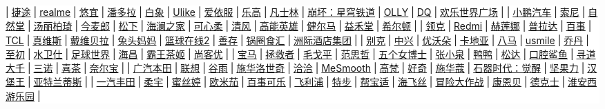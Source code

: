 | [捷途](https://www.baidu.com/s?wd=%E6%8D%B7%E9%80%94) | [realme](https://www.baidu.com/s?wd=realme) | [悠宜](https://www.baidu.com/s?wd=%E6%82%A0%E5%AE%9C) | [潘多拉](https://www.baidu.com/s?wd=%E6%BD%98%E5%A4%9A%E6%8B%89) | [白象](https://www.baidu.com/s?wd=%E7%99%BD%E8%B1%A1) | [Ulike](https://www.baidu.com/s?wd=Ulike) | [爱依服](https://www.baidu.com/s?wd=%E7%88%B1%E4%BE%9D%E6%9C%8D) | [乐高](https://www.baidu.com/s?wd=%E4%B9%90%E9%AB%98) | [凡士林](https://www.baidu.com/s?wd=%E5%87%A1%E5%A3%AB%E6%9E%97) | [崩坏：星穹铁道](https://www.baidu.com/s?wd=%E5%B4%A9%E5%9D%8F%EF%BC%9A%E6%98%9F%E7%A9%B9%E9%93%81%E9%81%93) | [OLLY](https://www.baidu.com/s?wd=OLLY) | [DQ](https://www.baidu.com/s?wd=DQ) | [欢乐世界广场](https://www.baidu.com/s?wd=%E6%AC%A2%E4%B9%90%E4%B8%96%E7%95%8C%E5%B9%BF%E5%9C%BA) |
| [小鹏汽车](https://www.baidu.com/s?wd=%E5%B0%8F%E9%B9%8F%E6%B1%BD%E8%BD%A6) | [索尼](https://www.baidu.com/s?wd=%E7%B4%A2%E5%B0%BC) | [自然堂](https://www.baidu.com/s?wd=%E8%87%AA%E7%84%B6%E5%A0%82) | [汤丽柏琦](https://www.baidu.com/s?wd=%E6%B1%A4%E4%B8%BD%E6%9F%8F%E7%90%A6) | [今麦郎](https://www.baidu.com/s?wd=%E4%BB%8A%E9%BA%A6%E9%83%8E) | [松下](https://www.baidu.com/s?wd=%E6%9D%BE%E4%B8%8B) | [海澜之家](https://www.baidu.com/s?wd=%E6%B5%B7%E6%BE%9C%E4%B9%8B%E5%AE%B6) | [可心柔](https://www.baidu.com/s?wd=%E5%8F%AF%E5%BF%83%E6%9F%94) | [清风](https://www.baidu.com/s?wd=%E6%B8%85%E9%A3%8E) | [高能英雄](https://www.baidu.com/s?wd=%E9%AB%98%E8%83%BD%E8%8B%B1%E9%9B%84) | [健尔马](https://www.baidu.com/s?wd=%E5%81%A5%E5%B0%94%E9%A9%AC) | [益禾堂](https://www.baidu.com/s?wd=%E7%9B%8A%E7%A6%BE%E5%A0%82) | [希尔顿](https://www.baidu.com/s?wd=%E5%B8%8C%E5%B0%94%E9%A1%BF) |
| [领克](https://www.baidu.com/s?wd=%E9%A2%86%E5%85%8B) | [Redmi](https://www.baidu.com/s?wd=Redmi) | [赫莲娜](https://www.baidu.com/s?wd=%E8%B5%AB%E8%8E%B2%E5%A8%9C) | [普拉达](https://www.baidu.com/s?wd=%E6%99%AE%E6%8B%89%E8%BE%BE) | [百事](https://www.baidu.com/s?wd=%E7%99%BE%E4%BA%8B) | [TCL](https://www.baidu.com/s?wd=TCL) | [真维斯](https://www.baidu.com/s?wd=%E7%9C%9F%E7%BB%B4%E6%96%AF) | [戴维贝拉](https://www.baidu.com/s?wd=%E6%88%B4%E7%BB%B4%E8%B4%9D%E6%8B%89) | [兔头妈妈](https://www.baidu.com/s?wd=%E5%85%94%E5%A4%B4%E5%A6%88%E5%A6%88) | [篮球在线2](https://www.baidu.com/s?wd=%E7%AF%AE%E7%90%83%E5%9C%A8%E7%BA%BF2) | [善存](https://www.baidu.com/s?wd=%E5%96%84%E5%AD%98) | [锅圈食汇](https://www.baidu.com/s?wd=%E9%94%85%E5%9C%88%E9%A3%9F%E6%B1%87) | [洲际酒店集团](https://www.baidu.com/s?wd=%E6%B4%B2%E9%99%85%E9%85%92%E5%BA%97%E9%9B%86%E5%9B%A2) |
| [别克](https://www.baidu.com/s?wd=%E5%88%AB%E5%85%8B) | [中兴](https://www.baidu.com/s?wd=%E4%B8%AD%E5%85%B4) | [优沃朵](https://www.baidu.com/s?wd=%E4%BC%98%E6%B2%83%E6%9C%B5) | [卡地亚](https://www.baidu.com/s?wd=%E5%8D%A1%E5%9C%B0%E4%BA%9A) | [八马](https://www.baidu.com/s?wd=%E5%85%AB%E9%A9%AC) | [usmile](https://www.baidu.com/s?wd=usmile) | [乔丹](https://www.baidu.com/s?wd=%E4%B9%94%E4%B8%B9) | [至初](https://www.baidu.com/s?wd=%E8%87%B3%E5%88%9D) | [水卫仕](https://www.baidu.com/s?wd=%E6%B0%B4%E5%8D%AB%E4%BB%95) | [足球世界](https://www.baidu.com/s?wd=%E8%B6%B3%E7%90%83%E4%B8%96%E7%95%8C) | [海昌](https://www.baidu.com/s?wd=%E6%B5%B7%E6%98%8C) | [霸王茶姬](https://www.baidu.com/s?wd=%E9%9C%B8%E7%8E%8B%E8%8C%B6%E5%A7%AC) | [尚客优](https://www.baidu.com/s?wd=%E5%B0%9A%E5%AE%A2%E4%BC%98) |
| [宝马](https://www.baidu.com/s?wd=%E5%AE%9D%E9%A9%AC) | [拯救者](https://www.baidu.com/s?wd=%E6%8B%AF%E6%95%91%E8%80%85) | [毛戈平](https://www.baidu.com/s?wd=%E6%AF%9B%E6%88%88%E5%B9%B3) | [范思哲](https://www.baidu.com/s?wd=%E8%8C%83%E6%80%9D%E5%93%B2) | [五个女博士](https://www.baidu.com/s?wd=%E4%BA%94%E4%B8%AA%E5%A5%B3%E5%8D%9A%E5%A3%AB) | [张小泉](https://www.baidu.com/s?wd=%E5%BC%A0%E5%B0%8F%E6%B3%89) | [鸭鸭](https://www.baidu.com/s?wd=%E9%B8%AD%E9%B8%AD) | [松达](https://www.baidu.com/s?wd=%E6%9D%BE%E8%BE%BE) | [口腔鲨鱼](https://www.baidu.com/s?wd=%E5%8F%A3%E8%85%94%E9%B2%A8%E9%B1%BC) | [寻道大千](https://www.baidu.com/s?wd=%E5%AF%BB%E9%81%93%E5%A4%A7%E5%8D%83) | [三诺](https://www.baidu.com/s?wd=%E4%B8%89%E8%AF%BA) | [喜茶](https://www.baidu.com/s?wd=%E5%96%9C%E8%8C%B6) | [奈尔宝](https://www.baidu.com/s?wd=%E5%A5%88%E5%B0%94%E5%AE%9D) |
| [广汽本田](https://www.baidu.com/s?wd=%E5%B9%BF%E6%B1%BD%E6%9C%AC%E7%94%B0) | [联想](https://www.baidu.com/s?wd=%E8%81%94%E6%83%B3) | [谷雨](https://www.baidu.com/s?wd=%E8%B0%B7%E9%9B%A8) | [施华洛世奇](https://www.baidu.com/s?wd=%E6%96%BD%E5%8D%8E%E6%B4%9B%E4%B8%96%E5%A5%87) | [洽洽](https://www.baidu.com/s?wd=%E6%B4%BD%E6%B4%BD) | [MeSmooth](https://www.baidu.com/s?wd=MeSmooth) | [高梵](https://www.baidu.com/s?wd=%E9%AB%98%E6%A2%B5) | [好奇](https://www.baidu.com/s?wd=%E5%A5%BD%E5%A5%87) | [施华蔻](https://www.baidu.com/s?wd=%E6%96%BD%E5%8D%8E%E8%94%BB) | [石器时代：觉醒](https://www.baidu.com/s?wd=%E7%9F%B3%E5%99%A8%E6%97%B6%E4%BB%A3%EF%BC%9A%E8%A7%89%E9%86%92) | [坚果力](https://www.baidu.com/s?wd=%E5%9D%9A%E6%9E%9C%E5%8A%9B) | [汉堡王](https://www.baidu.com/s?wd=%E6%B1%89%E5%A0%A1%E7%8E%8B) | [亚特兰蒂斯](https://www.baidu.com/s?wd=%E4%BA%9A%E7%89%B9%E5%85%B0%E8%92%82%E6%96%AF) |
| [一汽丰田](https://www.baidu.com/s?wd=%E4%B8%80%E6%B1%BD%E4%B8%B0%E7%94%B0) | [柔宇](https://www.baidu.com/s?wd=%E6%9F%94%E5%AE%87) | [蜜丝婷](https://www.baidu.com/s?wd=%E8%9C%9C%E4%B8%9D%E5%A9%B7) | [欧米茄](https://www.baidu.com/s?wd=%E6%AC%A7%E7%B1%B3%E8%8C%84) | [百事可乐](https://www.baidu.com/s?wd=%E7%99%BE%E4%BA%8B%E5%8F%AF%E4%B9%90) | [飞利浦](https://www.baidu.com/s?wd=%E9%A3%9E%E5%88%A9%E6%B5%A6) | [特步](https://www.baidu.com/s?wd=%E7%89%B9%E6%AD%A5) | [帮宝适](https://www.baidu.com/s?wd=%E5%B8%AE%E5%AE%9D%E9%80%82) | [海飞丝](https://www.baidu.com/s?wd=%E6%B5%B7%E9%A3%9E%E4%B8%9D) | [冒险大作战](https://www.baidu.com/s?wd=%E5%86%92%E9%99%A9%E5%A4%A7%E4%BD%9C%E6%88%98) | [康恩贝](https://www.baidu.com/s?wd=%E5%BA%B7%E6%81%A9%E8%B4%9D) | [德克士](https://www.baidu.com/s?wd=%E5%BE%B7%E5%85%8B%E5%A3%AB) | [淮安西游乐园](https://www.baidu.com/s?wd=%E6%B7%AE%E5%AE%89%E8%A5%BF%E6%B8%B8%E4%B9%90%E5%9B%AD) |